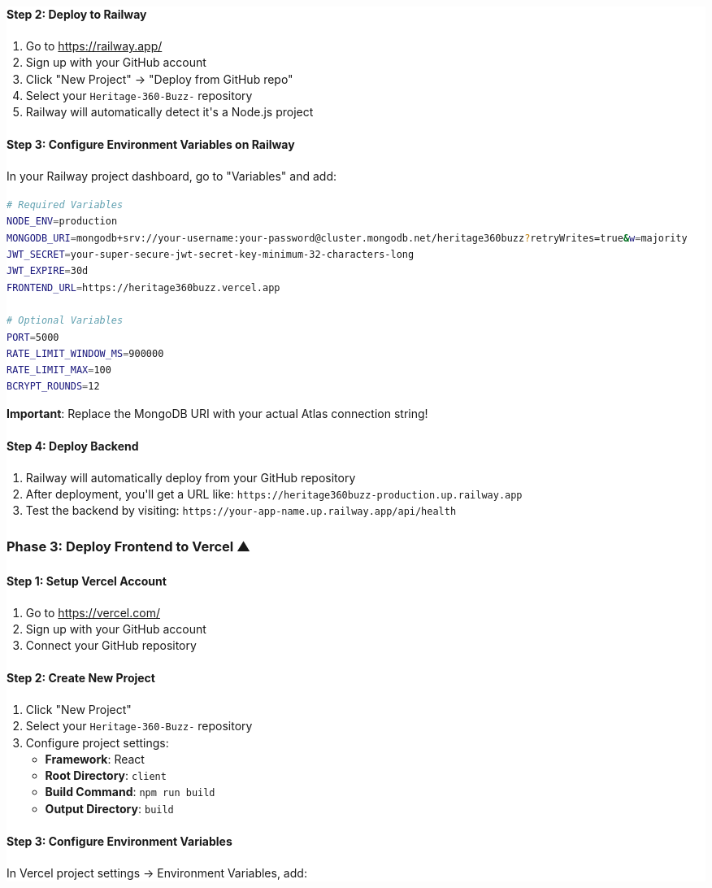 #### Step 2: Deploy to Railway
1. Go to https://railway.app/
2. Sign up with your GitHub account
3. Click "New Project" → "Deploy from GitHub repo"
4. Select your `Heritage-360-Buzz-` repository
5. Railway will automatically detect it's a Node.js project

#### Step 3: Configure Environment Variables on Railway
In your Railway project dashboard, go to "Variables" and add:

```bash
# Required Variables
NODE_ENV=production
MONGODB_URI=mongodb+srv://your-username:your-password@cluster.mongodb.net/heritage360buzz?retryWrites=true&w=majority
JWT_SECRET=your-super-secure-jwt-secret-key-minimum-32-characters-long
JWT_EXPIRE=30d
FRONTEND_URL=https://heritage360buzz.vercel.app

# Optional Variables
PORT=5000
RATE_LIMIT_WINDOW_MS=900000
RATE_LIMIT_MAX=100
BCRYPT_ROUNDS=12
```

**Important**: Replace the MongoDB URI with your actual Atlas connection string!

#### Step 4: Deploy Backend
1. Railway will automatically deploy from your GitHub repository
2. After deployment, you'll get a URL like: `https://heritage360buzz-production.up.railway.app`
3. Test the backend by visiting: `https://your-app-name.up.railway.app/api/health`

### Phase 3: Deploy Frontend to Vercel ▲

#### Step 1: Setup Vercel Account
1. Go to https://vercel.com/
2. Sign up with your GitHub account
3. Connect your GitHub repository

#### Step 2: Create New Project
1. Click "New Project"
2. Select your `Heritage-360-Buzz-` repository
3. Configure project settings:
   - **Framework**: React
   - **Root Directory**: `client`
   - **Build Command**: `npm run build`
   - **Output Directory**: `build`

#### Step 3: Configure Environment Variables
In Vercel project settings → Environment Variables, add:
